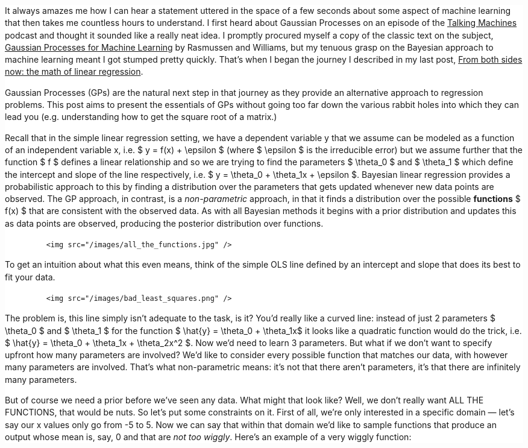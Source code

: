 <p>It always amazes me how I can hear a statement uttered in the space of a few seconds about some aspect of machine learning that then takes me countless hours to understand. I first heard about Gaussian Processes on an episode of the <a href="http://www.thetalkingmachines.com/">Talking Machines</a> podcast and thought it sounded like a really neat idea. I promptly procured myself a copy of the classic text on the subject, <a href="http://www.gaussianprocess.org/gpml/">Gaussian Processes for Machine Learning</a> by Rasmussen and Williams, but my tenuous grasp on the Bayesian approach to machine learning meant I got stumped pretty quickly. That&rsquo;s when I began the journey I described in my last post, <a href="/post/from-both-sides-now-the-math-of-linear-regression/">From both sides now: the math of linear regression</a>.</p>

<p>Gaussian Processes (GPs) are the natural next step in that journey as they provide an alternative approach to regression problems. This post aims to present the essentials of GPs without going too far down the various rabbit holes into which they can lead you (e.g. understanding how to get the square root of a matrix.)</p>

<p>Recall that in the simple linear regression setting, we have a dependent variable y that we assume can be modeled as a function of an independent variable x, i.e. $ y = f(x) + \epsilon $ (where $ \epsilon $ is the irreducible error) but we assume further that the function $ f $ defines a linear relationship and so we are trying to find the parameters $ \theta_0 $ and $ \theta_1 $ which define the intercept and slope of the line respectively, i.e. $ y = \theta_0 + \theta_1x + \epsilon $. Bayesian linear regression provides a probabilistic approach to this by finding a distribution over the parameters that gets updated whenever new data points are observed. The GP approach, in contrast, is a <em>non-parametric</em> approach, in that it finds a distribution over the possible <strong>functions</strong> $ f(x) $ that are consistent with the observed data. As with all Bayesian methods it begins with a prior distribution and updates this as data points are observed, producing the posterior distribution over functions.</p>


<figure class="center">
    
        <img src="/images/all_the_functions.jpg" />
    
    
</figure>


<p>To get an intuition about what this even means, think of the simple OLS line defined by an intercept and slope that does its best to fit your data.</p>


<figure class="center">
    
        <img src="/images/bad_least_squares.png" />
    
    
</figure>


<p>The problem is, this line simply isn&rsquo;t adequate to the task, is it? You&rsquo;d really like a curved line: instead of just 2 parameters $ \theta_0 $ and $ \theta_1 $ for the function $ \hat{y} = \theta_0 + \theta_1x$ it looks like a quadratic function would do the trick, i.e. $ \hat{y} = \theta_0 + \theta_1x + \theta_2x^2 $. Now we&rsquo;d need to learn 3 parameters. But what if we don&rsquo;t want to specify upfront how many parameters are involved? We&rsquo;d like to consider every possible function that matches our data, with however many parameters are involved. That&rsquo;s what non-parametric means: it&rsquo;s not that there aren&rsquo;t parameters, it&rsquo;s that there are infinitely many parameters.</p>

<p>But of course we need a prior before we&rsquo;ve seen any data. What might that look like? Well, we don&rsquo;t really want ALL THE FUNCTIONS, that would be nuts. So let&rsquo;s put some constraints on it. First of all, we&rsquo;re only interested in a specific domain &mdash; let&rsquo;s say our x values only go from -5 to 5. Now we can say that within that domain we&rsquo;d like to sample functions that produce an output whose mean is, say, 0 and that are <em>not too wiggly</em>. Here&rsquo;s an example of a very wiggly function:</p>

